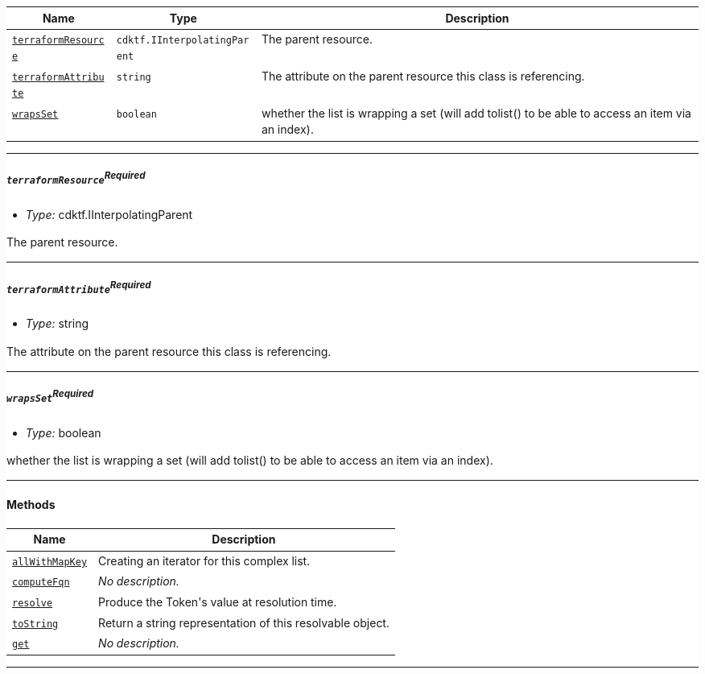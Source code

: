| **Name** | **Type** | **Description** |
| --- | --- | --- |
| <code><a href="#rhizo-co-terraform-provider-oci.dataOciAiLanguageModel.DataOciAiLanguageModelEvaluationResultsEntityMetricsList.Initializer.parameter.terraformResource">terraformResource</a></code> | <code>cdktf.IInterpolatingParent</code> | The parent resource. |
| <code><a href="#rhizo-co-terraform-provider-oci.dataOciAiLanguageModel.DataOciAiLanguageModelEvaluationResultsEntityMetricsList.Initializer.parameter.terraformAttribute">terraformAttribute</a></code> | <code>string</code> | The attribute on the parent resource this class is referencing. |
| <code><a href="#rhizo-co-terraform-provider-oci.dataOciAiLanguageModel.DataOciAiLanguageModelEvaluationResultsEntityMetricsList.Initializer.parameter.wrapsSet">wrapsSet</a></code> | <code>boolean</code> | whether the list is wrapping a set (will add tolist() to be able to access an item via an index). |

---

##### `terraformResource`<sup>Required</sup> <a name="terraformResource" id="rhizo-co-terraform-provider-oci.dataOciAiLanguageModel.DataOciAiLanguageModelEvaluationResultsEntityMetricsList.Initializer.parameter.terraformResource"></a>

- *Type:* cdktf.IInterpolatingParent

The parent resource.

---

##### `terraformAttribute`<sup>Required</sup> <a name="terraformAttribute" id="rhizo-co-terraform-provider-oci.dataOciAiLanguageModel.DataOciAiLanguageModelEvaluationResultsEntityMetricsList.Initializer.parameter.terraformAttribute"></a>

- *Type:* string

The attribute on the parent resource this class is referencing.

---

##### `wrapsSet`<sup>Required</sup> <a name="wrapsSet" id="rhizo-co-terraform-provider-oci.dataOciAiLanguageModel.DataOciAiLanguageModelEvaluationResultsEntityMetricsList.Initializer.parameter.wrapsSet"></a>

- *Type:* boolean

whether the list is wrapping a set (will add tolist() to be able to access an item via an index).

---

#### Methods <a name="Methods" id="Methods"></a>

| **Name** | **Description** |
| --- | --- |
| <code><a href="#rhizo-co-terraform-provider-oci.dataOciAiLanguageModel.DataOciAiLanguageModelEvaluationResultsEntityMetricsList.allWithMapKey">allWithMapKey</a></code> | Creating an iterator for this complex list. |
| <code><a href="#rhizo-co-terraform-provider-oci.dataOciAiLanguageModel.DataOciAiLanguageModelEvaluationResultsEntityMetricsList.computeFqn">computeFqn</a></code> | *No description.* |
| <code><a href="#rhizo-co-terraform-provider-oci.dataOciAiLanguageModel.DataOciAiLanguageModelEvaluationResultsEntityMetricsList.resolve">resolve</a></code> | Produce the Token's value at resolution time. |
| <code><a href="#rhizo-co-terraform-provider-oci.dataOciAiLanguageModel.DataOciAiLanguageModelEvaluationResultsEntityMetricsList.toString">toString</a></code> | Return a string representation of this resolvable object. |
| <code><a href="#rhizo-co-terraform-provider-oci.dataOciAiLanguageModel.DataOciAiLanguageModelEvaluationResultsEntityMetricsList.get">get</a></code> | *No description.* |

---